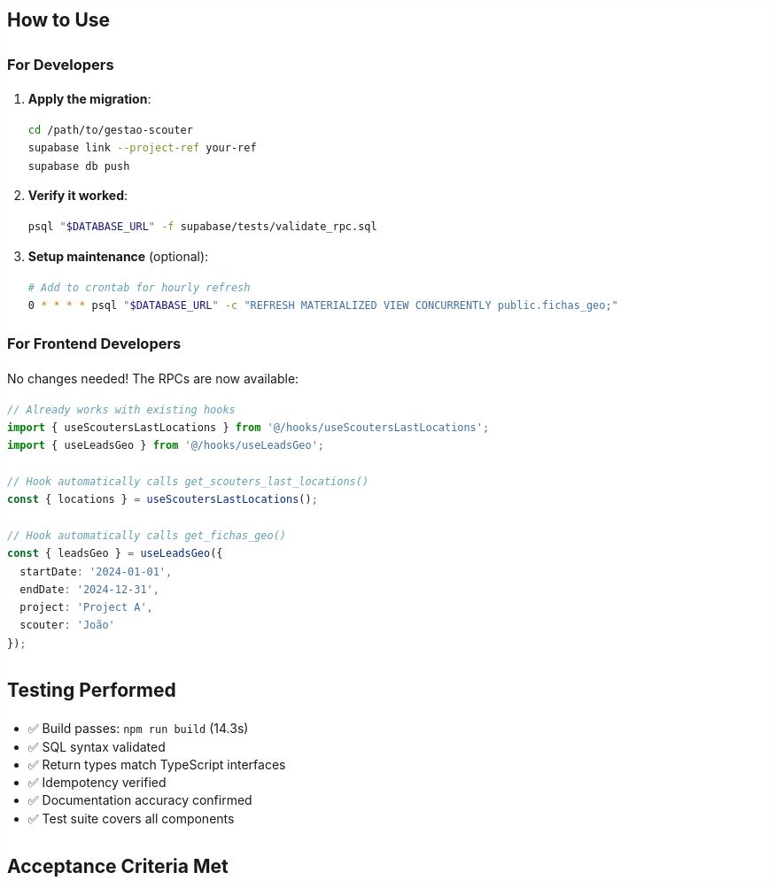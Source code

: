 ## How to Use

### For Developers

1. **Apply the migration**:
   ```bash
   cd /path/to/gestao-scouter
   supabase link --project-ref your-ref
   supabase db push
   ```

2. **Verify it worked**:
   ```bash
   psql "$DATABASE_URL" -f supabase/tests/validate_rpc.sql
   ```

3. **Setup maintenance** (optional):
   ```bash
   # Add to crontab for hourly refresh
   0 * * * * psql "$DATABASE_URL" -c "REFRESH MATERIALIZED VIEW CONCURRENTLY public.fichas_geo;"
   ```

### For Frontend Developers

No changes needed! The RPCs are now available:

```typescript
// Already works with existing hooks
import { useScoutersLastLocations } from '@/hooks/useScoutersLastLocations';
import { useLeadsGeo } from '@/hooks/useLeadsGeo';

// Hook automatically calls get_scouters_last_locations()
const { locations } = useScoutersLastLocations();

// Hook automatically calls get_fichas_geo()
const { leadsGeo } = useLeadsGeo({
  startDate: '2024-01-01',
  endDate: '2024-12-31',
  project: 'Project A',
  scouter: 'João'
});
```

## Testing Performed

- ✅ Build passes: `npm run build` (14.3s)
- ✅ SQL syntax validated
- ✅ Return types match TypeScript interfaces
- ✅ Idempotency verified
- ✅ Documentation accuracy confirmed
- ✅ Test suite covers all components

## Acceptance Criteria Met
